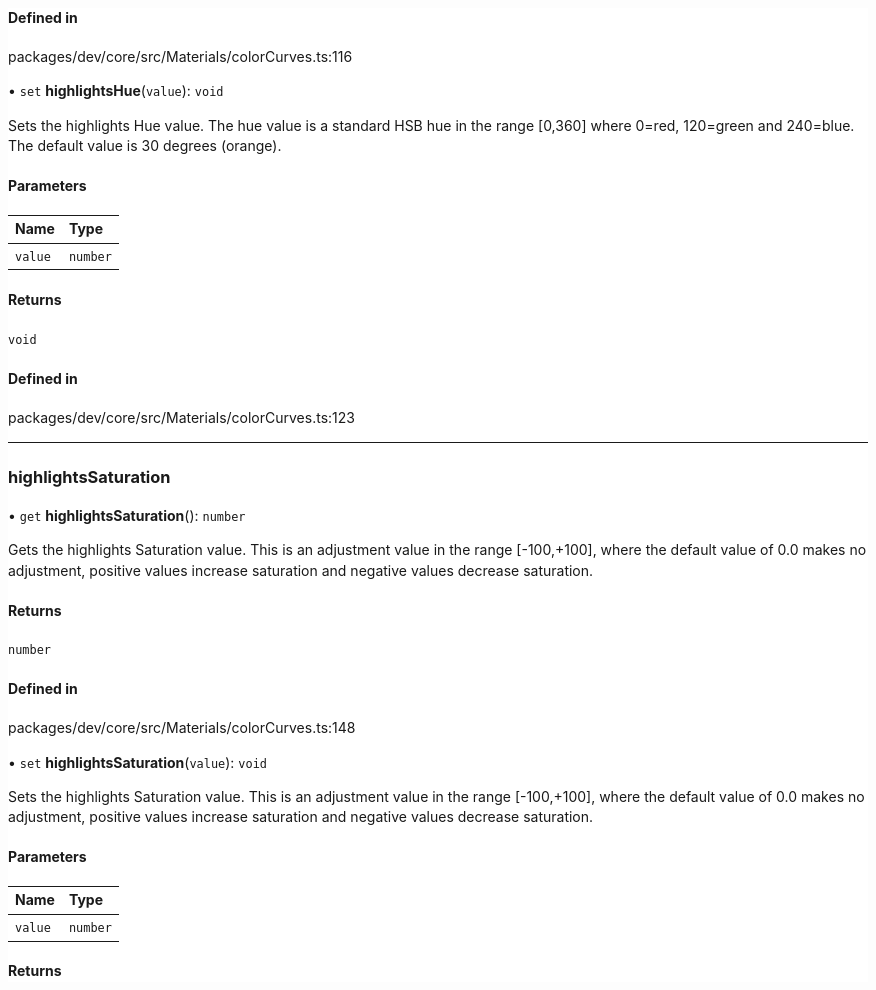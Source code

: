 #### Defined in

packages/dev/core/src/Materials/colorCurves.ts:116

• `set` **highlightsHue**(`value`): `void`

Sets the highlights Hue value.
The hue value is a standard HSB hue in the range [0,360] where 0=red, 120=green and 240=blue. The default value is 30 degrees (orange).

#### Parameters

| Name | Type |
| :------ | :------ |
| `value` | `number` |

#### Returns

`void`

#### Defined in

packages/dev/core/src/Materials/colorCurves.ts:123

___

### highlightsSaturation

• `get` **highlightsSaturation**(): `number`

Gets the highlights Saturation value.
This is an adjustment value in the range [-100,+100], where the default value of 0.0 makes no adjustment, positive values increase saturation and negative values decrease saturation.

#### Returns

`number`

#### Defined in

packages/dev/core/src/Materials/colorCurves.ts:148

• `set` **highlightsSaturation**(`value`): `void`

Sets the highlights Saturation value.
This is an adjustment value in the range [-100,+100], where the default value of 0.0 makes no adjustment, positive values increase saturation and negative values decrease saturation.

#### Parameters

| Name | Type |
| :------ | :------ |
| `value` | `number` |

#### Returns
